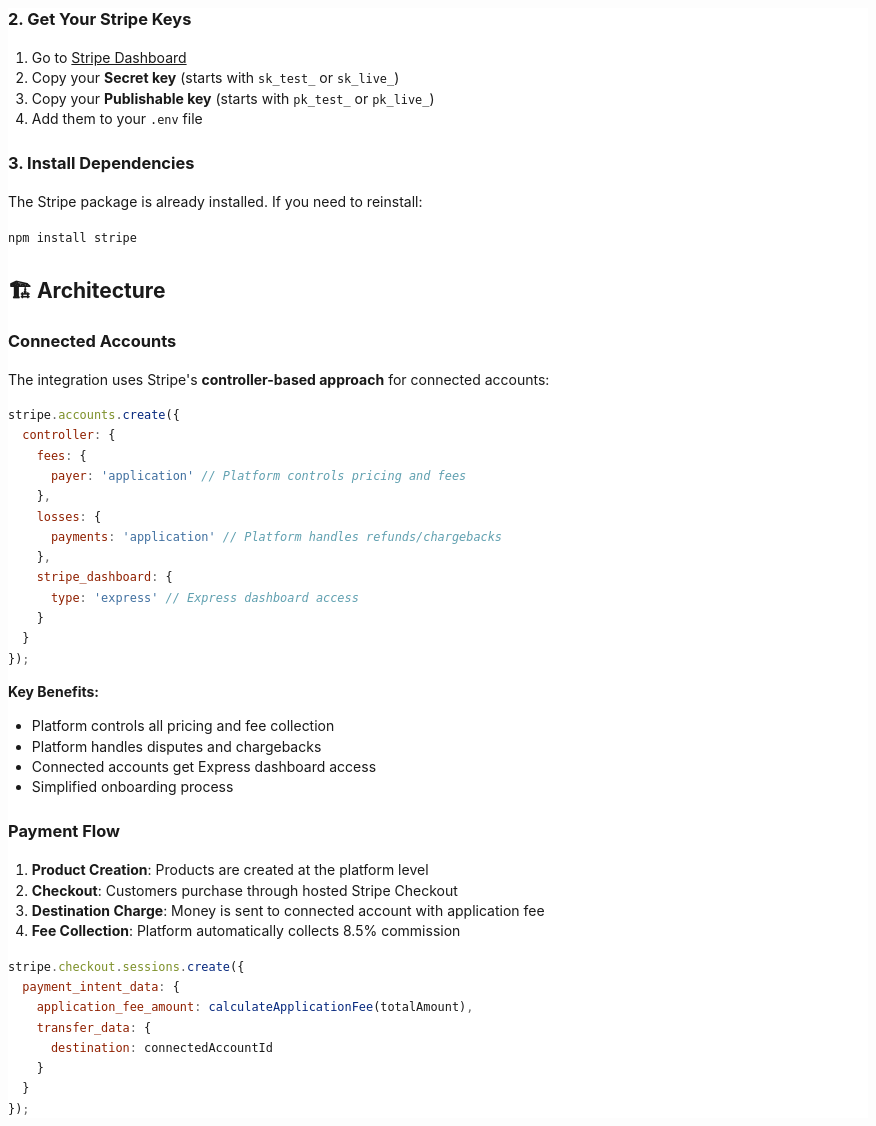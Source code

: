 ### 2. Get Your Stripe Keys

1. Go to [Stripe Dashboard](https://dashboard.stripe.com/apikeys)
2. Copy your **Secret key** (starts with `sk_test_` or `sk_live_`)
3. Copy your **Publishable key** (starts with `pk_test_` or `pk_live_`)
4. Add them to your `.env` file

### 3. Install Dependencies

The Stripe package is already installed. If you need to reinstall:

```bash
npm install stripe
```

## 🏗️ Architecture

### Connected Accounts

The integration uses Stripe's **controller-based approach** for connected accounts:

```javascript
stripe.accounts.create({
  controller: {
    fees: {
      payer: 'application' // Platform controls pricing and fees
    },
    losses: {
      payments: 'application' // Platform handles refunds/chargebacks
    },
    stripe_dashboard: {
      type: 'express' // Express dashboard access
    }
  }
});
```

**Key Benefits:**
- Platform controls all pricing and fee collection
- Platform handles disputes and chargebacks
- Connected accounts get Express dashboard access
- Simplified onboarding process

### Payment Flow

1. **Product Creation**: Products are created at the platform level
2. **Checkout**: Customers purchase through hosted Stripe Checkout
3. **Destination Charge**: Money is sent to connected account with application fee
4. **Fee Collection**: Platform automatically collects 8.5% commission

```javascript
stripe.checkout.sessions.create({
  payment_intent_data: {
    application_fee_amount: calculateApplicationFee(totalAmount),
    transfer_data: {
      destination: connectedAccountId
    }
  }
});
```
